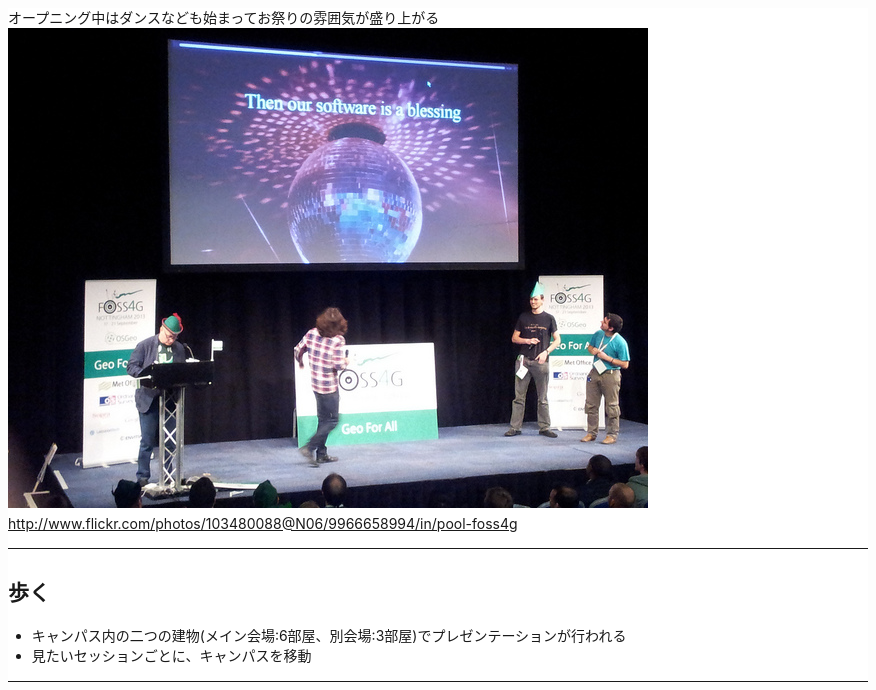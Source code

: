 
オープニング中はダンスなども始まってお祭りの雰囲気が盛り上がる
![FOSS4G002](../images/maptember_foss4g2013osaka/foss4g_002.jpg)
http://www.flickr.com/photos/103480088@N06/9966658994/in/pool-foss4g

---

## 歩く
* キャンパス内の二つの建物(メイン会場:6部屋、別会場:3部屋)でプレゼンテーションが行われる
* 見たいセッションごとに、キャンパスを移動

---
